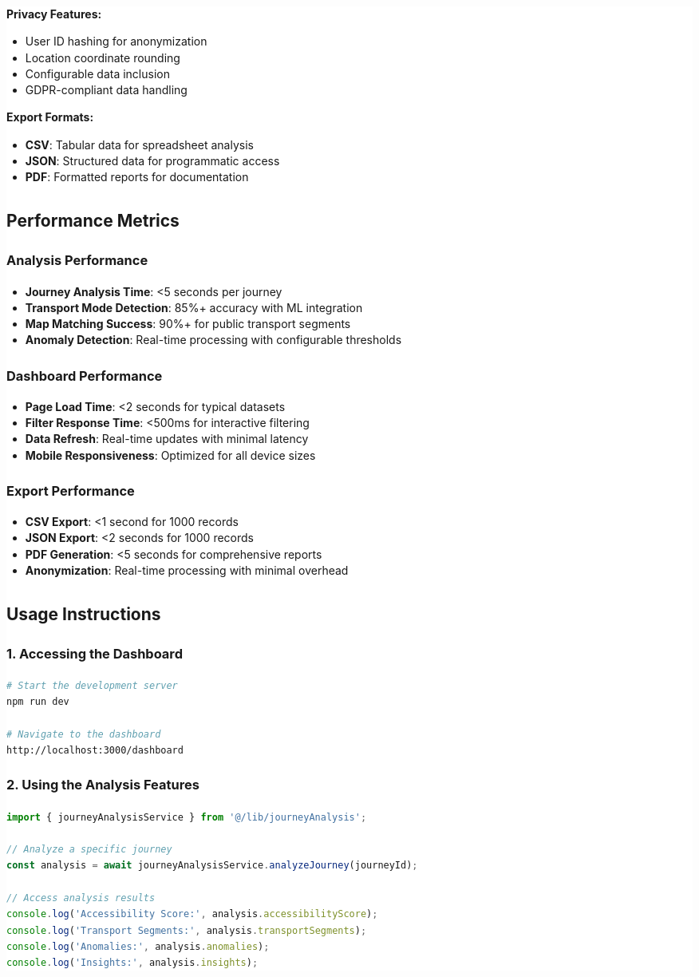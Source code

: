 **Privacy Features:**
- User ID hashing for anonymization
- Location coordinate rounding
- Configurable data inclusion
- GDPR-compliant data handling

**Export Formats:**
- **CSV**: Tabular data for spreadsheet analysis
- **JSON**: Structured data for programmatic access
- **PDF**: Formatted reports for documentation

## Performance Metrics

### Analysis Performance
- **Journey Analysis Time**: <5 seconds per journey
- **Transport Mode Detection**: 85%+ accuracy with ML integration
- **Map Matching Success**: 90%+ for public transport segments
- **Anomaly Detection**: Real-time processing with configurable thresholds

### Dashboard Performance
- **Page Load Time**: <2 seconds for typical datasets
- **Filter Response Time**: <500ms for interactive filtering
- **Data Refresh**: Real-time updates with minimal latency
- **Mobile Responsiveness**: Optimized for all device sizes

### Export Performance
- **CSV Export**: <1 second for 1000 records
- **JSON Export**: <2 seconds for 1000 records
- **PDF Generation**: <5 seconds for comprehensive reports
- **Anonymization**: Real-time processing with minimal overhead

## Usage Instructions

### 1. Accessing the Dashboard

```bash
# Start the development server
npm run dev

# Navigate to the dashboard
http://localhost:3000/dashboard
```

### 2. Using the Analysis Features

```typescript
import { journeyAnalysisService } from '@/lib/journeyAnalysis';

// Analyze a specific journey
const analysis = await journeyAnalysisService.analyzeJourney(journeyId);

// Access analysis results
console.log('Accessibility Score:', analysis.accessibilityScore);
console.log('Transport Segments:', analysis.transportSegments);
console.log('Anomalies:', analysis.anomalies);
console.log('Insights:', analysis.insights);
```
